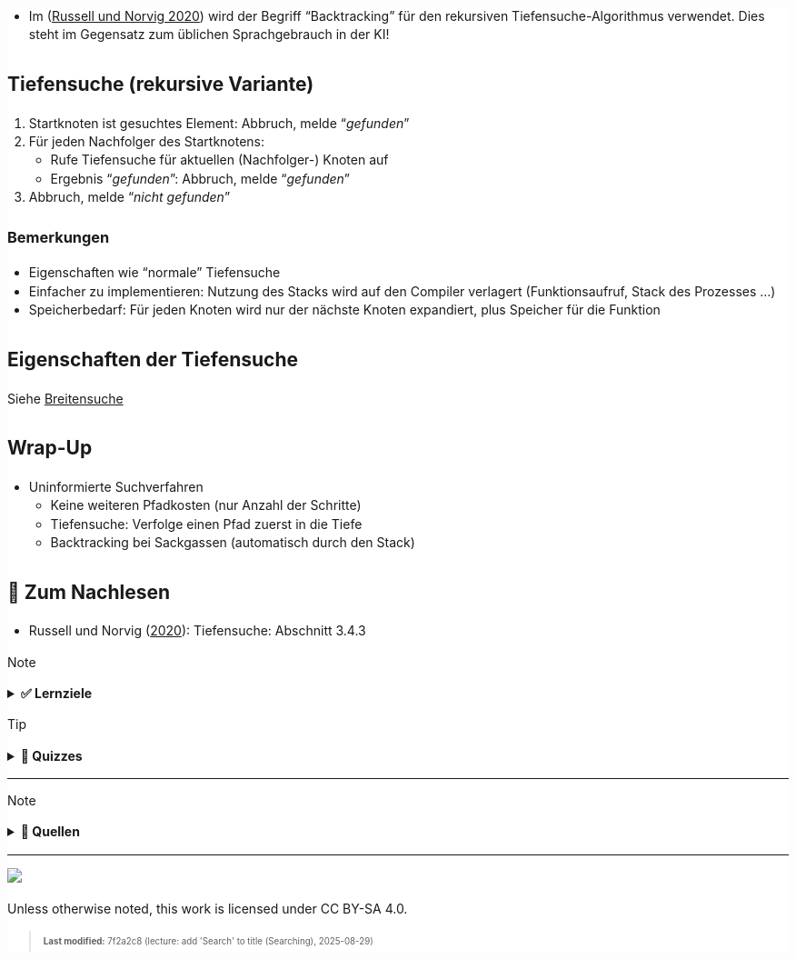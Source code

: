 - Im ([Russell und Norvig 2020](#ref-Russell2020)) wird der Begriff
  “Backtracking” für den rekursiven Tiefensuche-Algorithmus verwendet.
  Dies steht im Gegensatz zum üblichen Sprachgebrauch in der KI!

## Tiefensuche (rekursive Variante)

1.  Startknoten ist gesuchtes Element: Abbruch, melde “*gefunden*”
2.  Für jeden Nachfolger des Startknotens:
    - Rufe Tiefensuche für aktuellen (Nachfolger-) Knoten auf
    - Ergebnis “*gefunden*”: Abbruch, melde “*gefunden*”
3.  Abbruch, melde “*nicht gefunden*”

### Bemerkungen

- Eigenschaften wie “normale” Tiefensuche
- Einfacher zu implementieren: Nutzung des Stacks wird auf den Compiler
  verlagert (Funktionsaufruf, Stack des Prozesses …)
- Speicherbedarf: Für jeden Knoten wird nur der nächste Knoten
  expandiert, plus Speicher für die Funktion

## Eigenschaften der Tiefensuche

Siehe [Breitensuche](search2-bfs.md)

## Wrap-Up

- Uninformierte Suchverfahren
  - Keine weiteren Pfadkosten (nur Anzahl der Schritte)
  - Tiefensuche: Verfolge einen Pfad zuerst in die Tiefe
  - Backtracking bei Sackgassen (automatisch durch den Stack)

## 📖 Zum Nachlesen

- Russell und Norvig ([2020](#ref-Russell2020)): Tiefensuche: Abschnitt
  3.4.3

> [!NOTE]
>
> <details><summary><strong>✅ Lernziele</strong></summary></details>

> [!TIP]
>
> <details><summary><strong>🧩 Quizzes</strong></summary></details>

------------------------------------------------------------------------

> [!NOTE]
>
> <details><summary><strong>👀 Quellen</strong></summary></details>

------------------------------------------------------------------------

<img src="https://licensebuttons.net/l/by-sa/4.0/88x31.png" width="10%">

Unless otherwise noted, this work is licensed under CC BY-SA 4.0.

<blockquote><p><sup><sub><strong>Last modified:</strong> 7f2a2c8 (lecture: add 'Search' to title (Searching), 2025-08-29)<br></sub></sup></p></blockquote>
